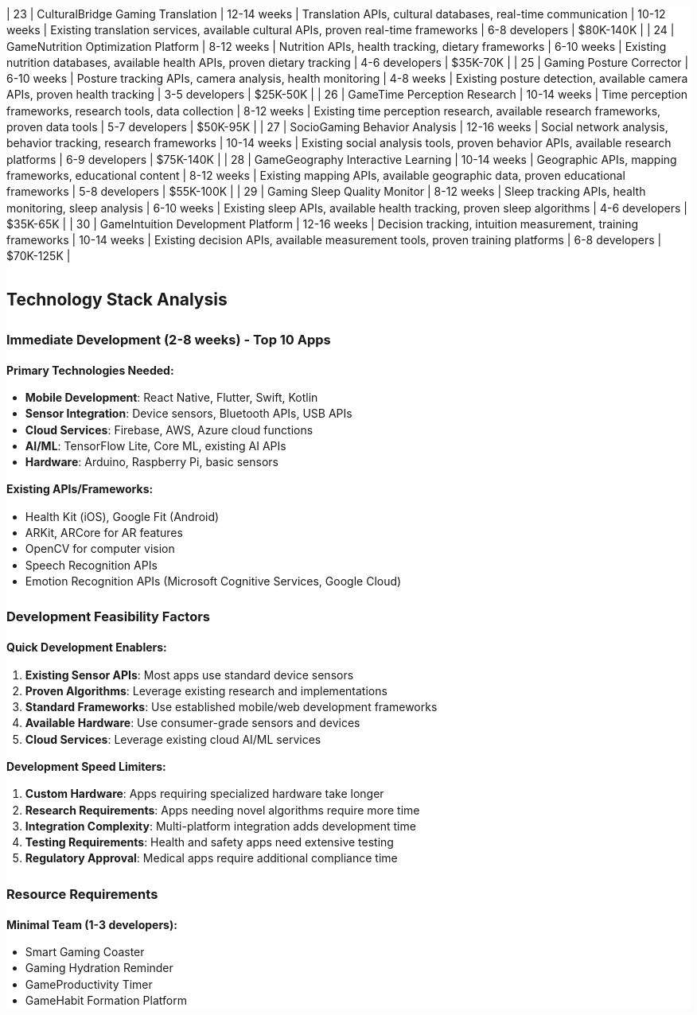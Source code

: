 | 23 | CulturalBridge Gaming Translation | 12-14 weeks | Translation APIs, cultural databases, real-time communication | 10-12 weeks | Existing translation services, available cultural APIs, proven real-time frameworks | 6-8 developers | $80K-140K |
| 24 | GameNutrition Optimization Platform | 8-12 weeks | Nutrition APIs, health tracking, dietary frameworks | 6-10 weeks | Existing nutrition databases, available health APIs, proven dietary tracking | 4-6 developers | $35K-70K |
| 25 | Gaming Posture Corrector | 6-10 weeks | Posture tracking APIs, camera analysis, health monitoring | 4-8 weeks | Existing posture detection, available camera APIs, proven health tracking | 3-5 developers | $25K-50K |
| 26 | GameTime Perception Research | 10-14 weeks | Time perception frameworks, research tools, data collection | 8-12 weeks | Existing time perception research, available research frameworks, proven data tools | 5-7 developers | $50K-95K |
| 27 | SocioGaming Behavior Analysis | 12-16 weeks | Social network analysis, behavior tracking, research frameworks | 10-14 weeks | Existing social analysis tools, proven behavior APIs, available research platforms | 6-9 developers | $75K-140K |
| 28 | GameGeography Interactive Learning | 10-14 weeks | Geographic APIs, mapping frameworks, educational content | 8-12 weeks | Existing mapping APIs, available geographic data, proven educational frameworks | 5-8 developers | $55K-100K |
| 29 | Gaming Sleep Quality Monitor | 8-12 weeks | Sleep tracking APIs, health monitoring, sleep analysis | 6-10 weeks | Existing sleep APIs, available health tracking, proven sleep algorithms | 4-6 developers | $35K-65K |
| 30 | GameIntuition Development Platform | 12-16 weeks | Decision tracking, intuition measurement, training frameworks | 10-14 weeks | Existing decision APIs, available measurement tools, proven training platforms | 6-8 developers | $70K-125K |

## Technology Stack Analysis

### Immediate Development (2-8 weeks) - Top 10 Apps

**Primary Technologies Needed:**
- **Mobile Development**: React Native, Flutter, Swift, Kotlin
- **Sensor Integration**: Device sensors, Bluetooth APIs, USB APIs
- **Cloud Services**: Firebase, AWS, Azure cloud functions
- **AI/ML**: TensorFlow Lite, Core ML, existing AI APIs
- **Hardware**: Arduino, Raspberry Pi, basic sensors

**Existing APIs/Frameworks:**
- Health Kit (iOS), Google Fit (Android)
- ARKit, ARCore for AR features
- OpenCV for computer vision
- Speech Recognition APIs
- Emotion Recognition APIs (Microsoft Cognitive Services, Google Cloud)

### Development Feasibility Factors

**Quick Development Enablers:**
1. **Existing Sensor APIs**: Most apps use standard device sensors
2. **Proven Algorithms**: Leverage existing research and implementations
3. **Standard Frameworks**: Use established mobile/web development frameworks
4. **Available Hardware**: Use consumer-grade sensors and devices
5. **Cloud Services**: Leverage existing cloud AI/ML services

**Development Speed Limiters:**
1. **Custom Hardware**: Apps requiring specialized hardware take longer
2. **Research Requirements**: Apps needing novel algorithms require more time
3. **Integration Complexity**: Multi-platform integration adds development time
4. **Testing Requirements**: Health and safety apps need extensive testing
5. **Regulatory Approval**: Medical apps require additional compliance time

### Resource Requirements

**Minimal Team (1-3 developers):**
- Smart Gaming Coaster
- Gaming Hydration Reminder
- GameProductivity Timer
- GameHabit Formation Platform
